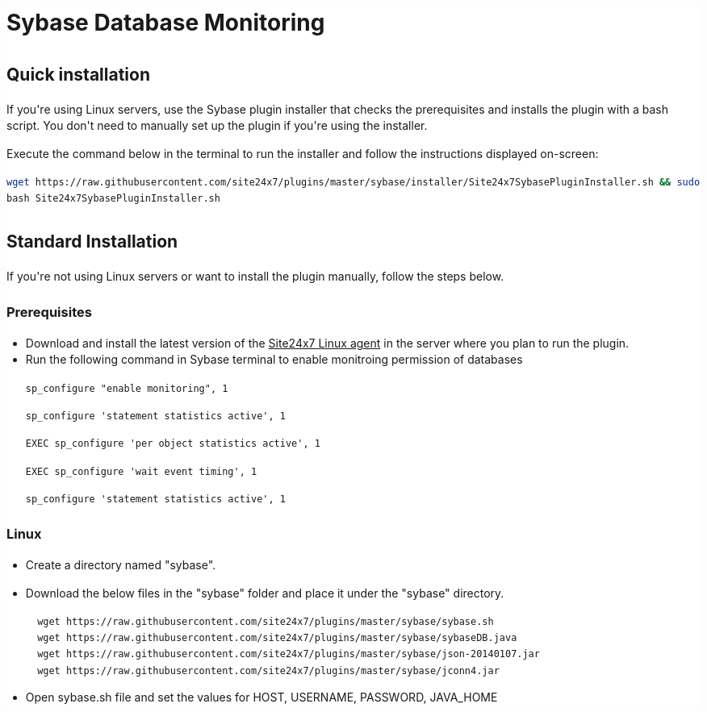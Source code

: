 

# Sybase Database Monitoring

## Quick installation

If you're using Linux servers, use the Sybase plugin installer that checks the prerequisites and installs the plugin with a bash script. You don't need to manually set up the plugin if you're using the installer.

Execute the command below in the terminal to run the installer and follow the instructions displayed on-screen:

```bash
wget https://raw.githubusercontent.com/site24x7/plugins/master/sybase/installer/Site24x7SybasePluginInstaller.sh && sudo bash Site24x7SybasePluginInstaller.sh
```
## Standard Installation
If you're not using Linux servers or want to install the plugin manually, follow the steps below.

### Prerequisites
- Download and install the latest version of the [Site24x7 Linux agent](https://www.site24x7.com/app/client#/admin/inventory/add-monitor) in the server where you plan to run the plugin.
- Run the following command in Sybase terminal to enable monitroing permission of databases
	```
	sp_configure "enable monitoring", 1
	```
	```
	sp_configure 'statement statistics active', 1
	```
	```
	EXEC sp_configure 'per object statistics active', 1
	```
	```
	EXEC sp_configure 'wait event timing', 1
	```
	```
	sp_configure 'statement statistics active', 1
	```

### Linux  

- Create a directory named "sybase".

- Download the below files in the "sybase" folder and place it under the "sybase" directory.

		wget https://raw.githubusercontent.com/site24x7/plugins/master/sybase/sybase.sh
		wget https://raw.githubusercontent.com/site24x7/plugins/master/sybase/sybaseDB.java
		wget https://raw.githubusercontent.com/site24x7/plugins/master/sybase/json-20140107.jar
		wget https://raw.githubusercontent.com/site24x7/plugins/master/sybase/jconn4.jar

- Open sybase.sh file and set the values for HOST, USERNAME, PASSWORD, JAVA_HOME
